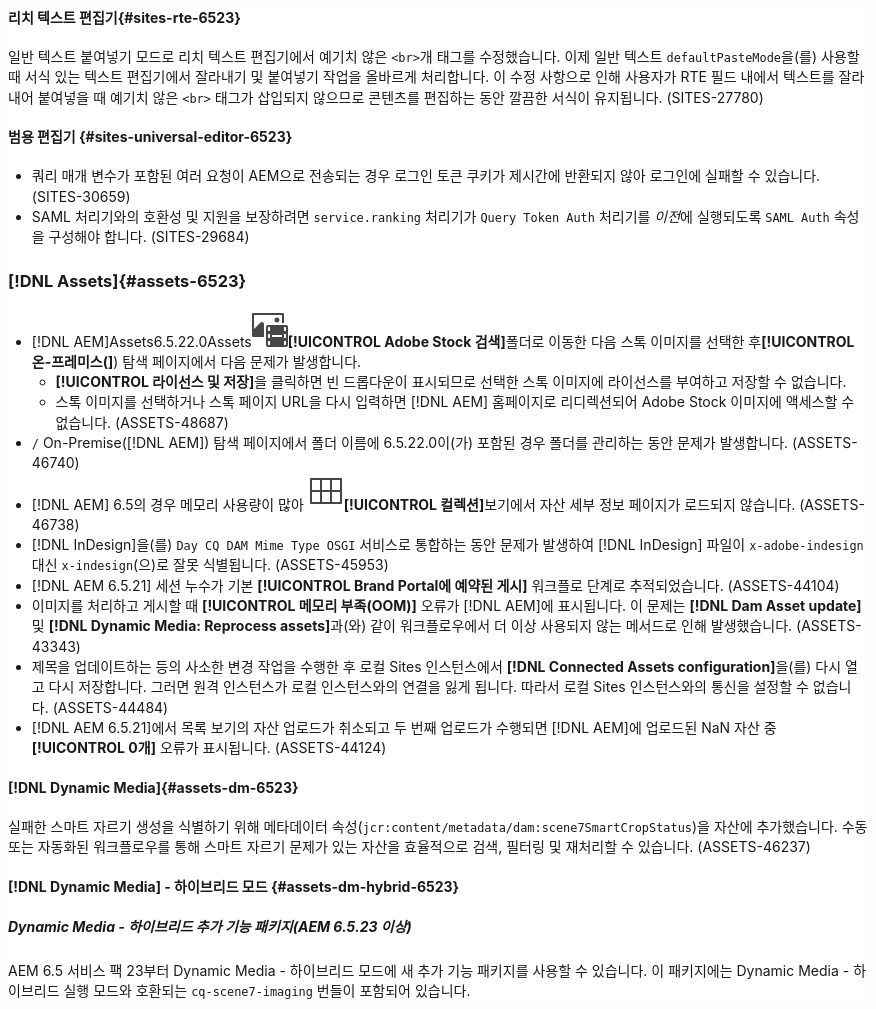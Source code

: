 



#### 리치 텍스트 편집기{#sites-rte-6523}

일반 텍스트 붙여넣기 모드로 리치 텍스트 편집기에서 예기치 않은 `<br>`개 태그를 수정했습니다. 이제 일반 텍스트 `defaultPasteMode`을(를) 사용할 때 서식 있는 텍스트 편집기에서 잘라내기 및 붙여넣기 작업을 올바르게 처리합니다. 이 수정 사항으로 인해 사용자가 RTE 필드 내에서 텍스트를 잘라내어 붙여넣을 때 예기치 않은 `<br>` 태그가 삽입되지 않으므로 콘텐츠를 편집하는 동안 깔끔한 서식이 유지됩니다. (SITES-27780)

#### 범용 편집기 {#sites-universal-editor-6523}

* 쿼리 매개 변수가 포함된 여러 요청이 AEM으로 전송되는 경우 로그인 토큰 쿠키가 제시간에 반환되지 않아 로그인에 실패할 수 있습니다. (SITES-30659) 
* SAML 처리기와의 호환성 및 지원을 보장하려면 `service.ranking` 처리기가 `Query Token Auth` 처리기를 *이전*&#x200B;에 실행되도록 `SAML Auth` 속성을 구성해야 합니다. (SITES-29684)

### [!DNL Assets]{#assets-6523}

* [!DNL AEM]Assets6.5.22.0Assets![을(를) 선택하고 ](/help/assets/assets/Smock_Asset_18_N.svg)**[!UICONTROL Adobe Stock 검색&#x200B;]**&#x200B;폴더로 이동한 다음 스톡 이미지를 선택한 후&#x200B;**[!UICONTROL &#x200B; 온-프레미스(]**) 탐색 페이지에서 다음 문제가 발생합니다.
   * **[!UICONTROL 라이선스 및 저장]**&#x200B;을 클릭하면 빈 드롭다운이 표시되므로 선택한 스톡 이미지에 라이선스를 부여하고 저장할 수 없습니다.
   * 스톡 이미지를 선택하거나 스톡 페이지 URL을 다시 입력하면 [!DNL AEM] 홈페이지로 리디렉션되어 Adobe Stock 이미지에 액세스할 수 없습니다. (ASSETS-48687)
* `/` On-Premise([!DNL AEM]) 탐색 페이지에서 폴더 이름에 6.5.22.0이(가) 포함된 경우 폴더를 관리하는 동안 문제가 발생합니다. (ASSETS-46740)
* [!DNL AEM] 6.5의 경우 메모리 사용량이 많아 ![컬렉션](/help/assets/assets/Smock_Collection_18_N.svg)**[!UICONTROL 컬렉션&#x200B;]**&#x200B;보기에서 자산 세부 정보 페이지가 로드되지 않습니다. (ASSETS-46738)
* [!DNL InDesign]을(를) `Day CQ DAM Mime Type OSGI` 서비스로 통합하는 동안 문제가 발생하여 [!DNL InDesign] 파일이 `x-adobe-indesign` 대신 `x-indesign`(으)로 잘못 식별됩니다. (ASSETS-45953)
* [!DNL AEM 6.5.21] 세션 누수가 기본 **[!UICONTROL Brand Portal에 예약된 게시]** 워크플로 단계로 추적되었습니다. (ASSETS-44104)
* 이미지를 처리하고 게시할 때 **[!UICONTROL 메모리 부족(OOM)]** 오류가 [!DNL AEM]에 표시됩니다. 이 문제는 **[!DNL Dam Asset update]** 및 **[!DNL Dynamic Media: Reprocess assets]**&#x200B;과(와) 같이 워크플로우에서 더 이상 사용되지 않는 메서드로 인해 발생했습니다. (ASSETS-43343)
* 제목을 업데이트하는 등의 사소한 변경 작업을 수행한 후 로컬 Sites 인스턴스에서 **[!DNL Connected Assets configuration]**&#x200B;을(를) 다시 열고 다시 저장합니다. 그러면 원격 인스턴스가 로컬 인스턴스와의 연결을 잃게 됩니다. 따라서 로컬 Sites 인스턴스와의 통신을 설정할 수 없습니다. (ASSETS-44484)
* [!DNL AEM 6.5.21]에서 목록 보기의 자산 업로드가 취소되고 두 번째 업로드가 수행되면 [!DNL AEM]에 업로드된 NaN 자산 중 **[!UICONTROL 0개]** 오류가 표시됩니다. (ASSETS-44124)

#### [!DNL Dynamic Media]{#assets-dm-6523}

실패한 스마트 자르기 생성을 식별하기 위해 메타데이터 속성(`jcr:content/metadata/dam:scene7SmartCropStatus`)을 자산에 추가했습니다. 수동 또는 자동화된 워크플로우를 통해 스마트 자르기 문제가 있는 자산을 효율적으로 검색, 필터링 및 재처리할 수 있습니다. (ASSETS-46237)

#### [!DNL Dynamic Media] - 하이브리드 모드 {#assets-dm-hybrid-6523}

##### Dynamic Media - 하이브리드 추가 기능 패키지(AEM 6.5.23 이상)

AEM 6.5 서비스 팩 23부터 Dynamic Media - 하이브리드 모드에 새 추가 기능 패키지를 사용할 수 있습니다. 이 패키지에는 Dynamic Media - 하이브리드 실행 모드와 호환되는 `cq-scene7-imaging` 번들이 포함되어 있습니다.
